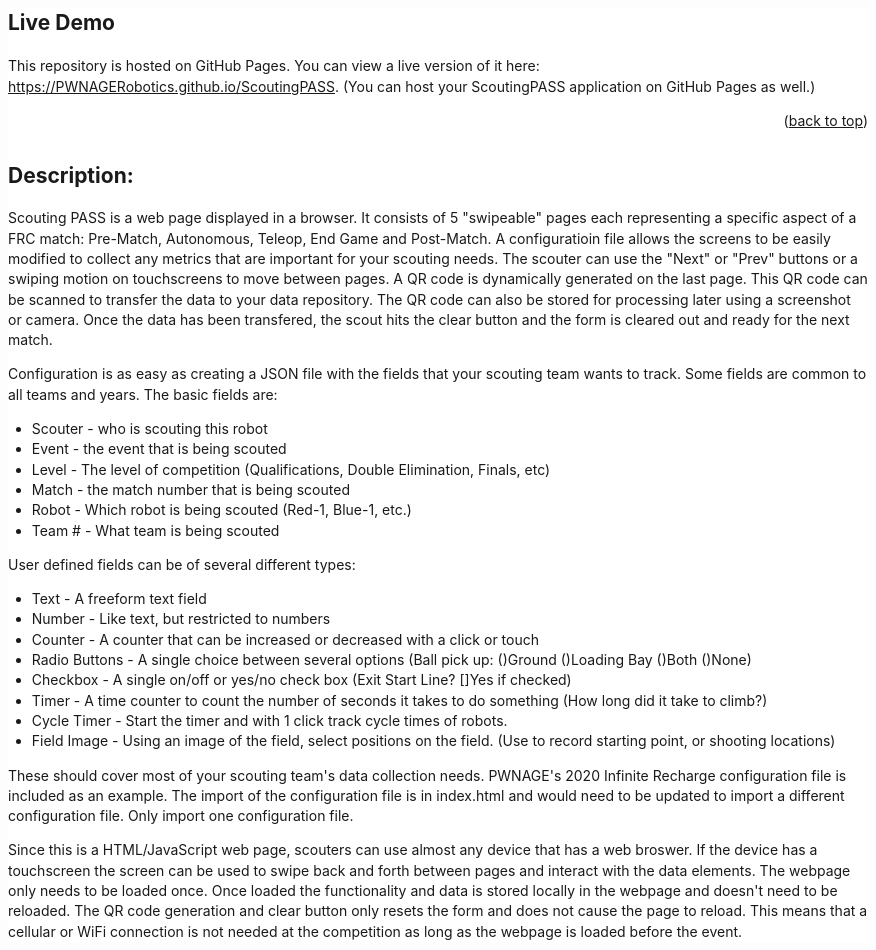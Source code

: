 ## Live Demo
This repository is hosted on GitHub Pages.  You can view a live version of it here: https://PWNAGERobotics.github.io/ScoutingPASS.  (You can host your ScoutingPASS application on GitHub Pages as well.)

<p align="right">(<a href="#top">back to top</a>)</p>
<div id="description"></div>

## Description:
Scouting PASS is a web page displayed in a browser.  It consists of 5 "swipeable" pages each representing a specific aspect of a FRC match: Pre-Match, Autonomous, Teleop, End Game and Post-Match.  A configuratioin file allows the screens to be easily modified to collect any metrics that are important for your scouting needs.  The scouter can use the "Next" or "Prev" buttons or a swiping motion on touchscreens to move between pages.  A QR code is dynamically generated on the last page.  This QR code can be scanned to transfer the data to your data repository.  The QR code can also be stored for processing later using a screenshot or camera.  Once the data has been transfered, the scout hits the clear button and the form is cleared out and ready for the next match.

Configuration is as easy as creating a JSON file with the fields that your scouting team wants to track.  Some fields are common to all teams and years.  The basic fields are:
* Scouter - who is scouting this robot
* Event - the event that is being scouted
* Level - The level of competition (Qualifications, Double Elimination, Finals, etc)
* Match - the match number that is being scouted
* Robot - Which robot is being scouted (Red-1, Blue-1, etc.)
* Team # - What team is being scouted

User defined fields can be of several different types:
* Text - A freeform text field
* Number - Like text, but restricted to numbers
* Counter - A counter that can be increased or decreased with a click or touch
* Radio Buttons - A single choice between several options (Ball pick up: ()Ground ()Loading Bay ()Both ()None)
* Checkbox - A single on/off or yes/no check box (Exit Start Line?  []Yes if checked)
* Timer - A time counter to count the number of seconds it takes to do something (How long did it take to climb?)
* Cycle Timer - Start the timer and with 1 click track cycle times of robots.  
* Field Image - Using an image of the field, select positions on the field. (Use to record starting point, or shooting locations)

These should cover most of your scouting team's data collection needs.  PWNAGE's 2020 Infinite Recharge configuration file is included as an example.  The import of the configuration file is in index.html and would need to be updated to import a different configuration file. Only import one configuration file.

Since this is a HTML/JavaScript web page, scouters can use almost any device that has a web broswer.  If the device has a touchscreen the screen can be used to swipe back and forth between pages and interact with the data elements.  The webpage only needs to be loaded once.  Once loaded the functionality and data is stored locally in the webpage and doesn't need to be reloaded.  The QR code generation and clear button only resets the form and does not cause the page to reload.  This means that a cellular or WiFi connection is not needed at the competition as long as the webpage is loaded before the event.
